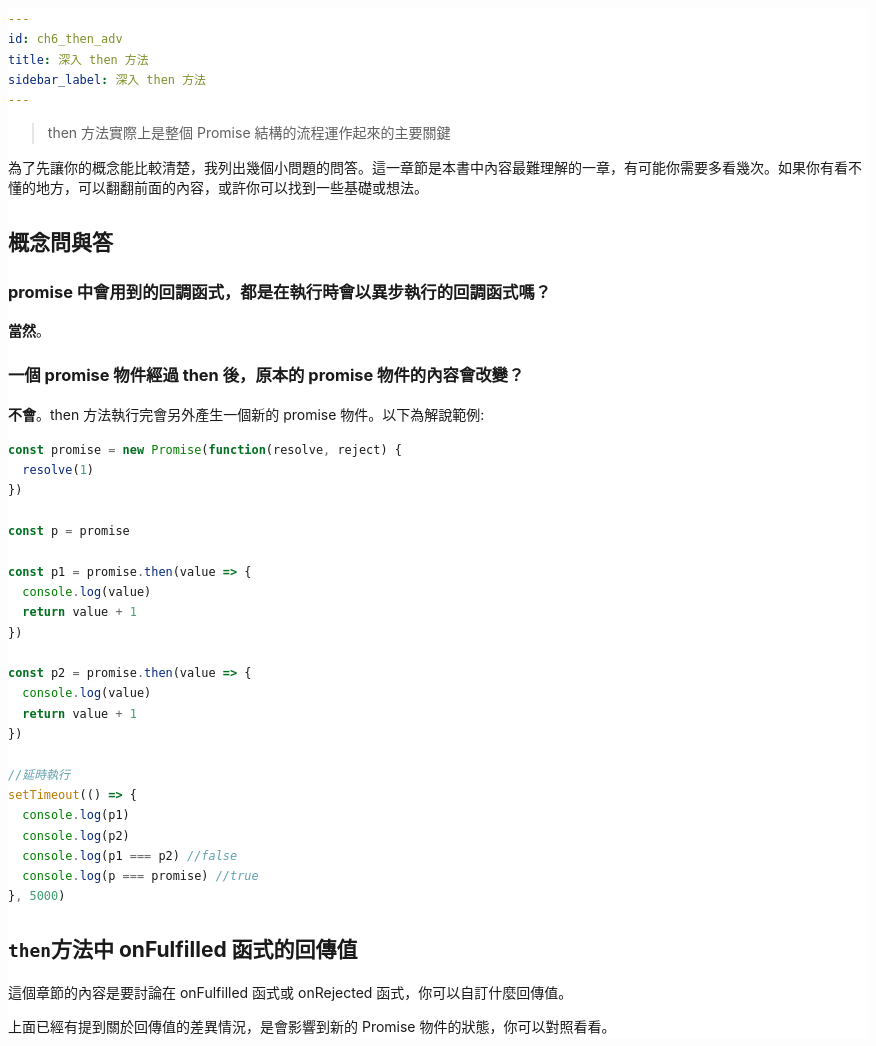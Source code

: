 ```yaml
---
id: ch6_then_adv
title: 深入 then 方法
sidebar_label: 深入 then 方法
---
```


> then 方法實際上是整個 Promise 結構的流程運作起來的主要關鍵

為了先讓你的概念能比較清楚，我列出幾個小問題的問答。這一章節是本書中內容最難理解的一章，有可能你需要多看幾次。如果你有看不懂的地方，可以翻翻前面的內容，或許你可以找到一些基礎或想法。

## 概念問與答

### promise 中會用到的回調函式，都是在執行時會以異步執行的回調函式嗎？

**當然**。

### 一個 promise 物件經過 then 後，原本的 promise 物件的內容會改變？

**不會**。then 方法執行完會另外產生一個新的 promise 物件。以下為解說範例:

```js
const promise = new Promise(function(resolve, reject) {
  resolve(1)
})

const p = promise

const p1 = promise.then(value => {
  console.log(value)
  return value + 1
})

const p2 = promise.then(value => {
  console.log(value)
  return value + 1
})

//延時執行
setTimeout(() => {
  console.log(p1)
  console.log(p2)
  console.log(p1 === p2) //false
  console.log(p === promise) //true
}, 5000)
```

## `then`方法中 onFulfilled 函式的回傳值

這個章節的內容是要討論在 onFulfilled 函式或 onRejected 函式，你可以自訂什麼回傳值。

上面已經有提到關於回傳值的差異情況，是會影響到新的 Promise 物件的狀態，你可以對照看看。
